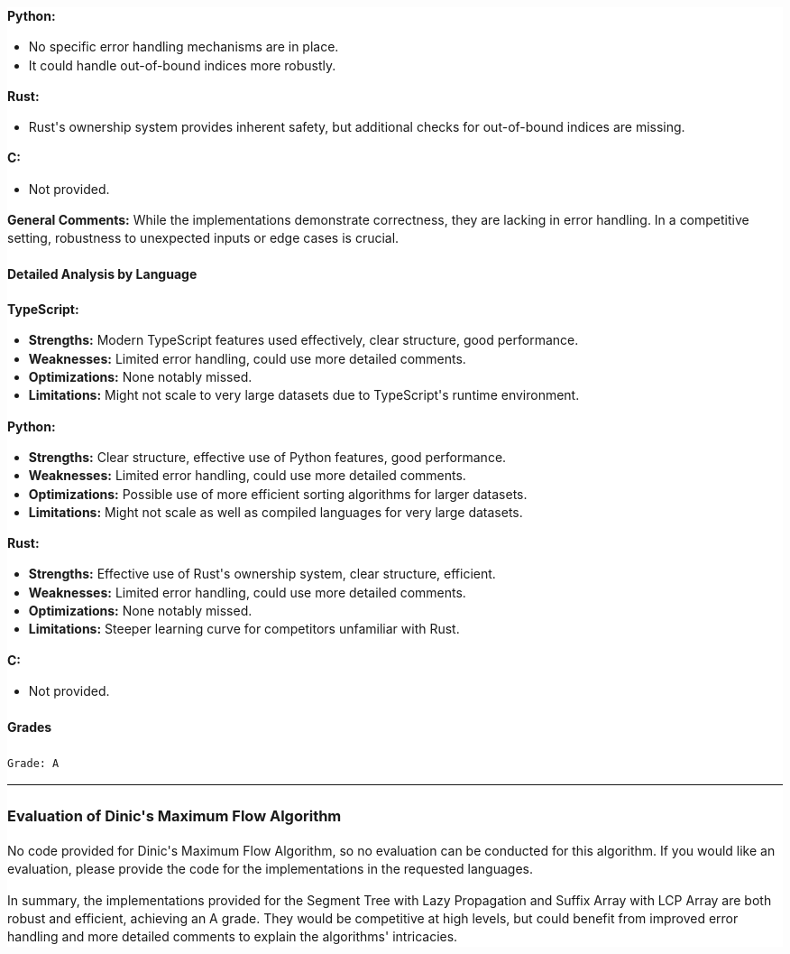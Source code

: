 **Python:**
- No specific error handling mechanisms are in place.
- It could handle out-of-bound indices more robustly.

**Rust:**
- Rust's ownership system provides inherent safety, but additional checks for out-of-bound indices are missing.

**C:**
- Not provided.

**General Comments:**
While the implementations demonstrate correctness, they are lacking in error handling. In a competitive setting, robustness to unexpected inputs or edge cases is crucial.

#### Detailed Analysis by Language

**TypeScript:**
- **Strengths:** Modern TypeScript features used effectively, clear structure, good performance.
- **Weaknesses:** Limited error handling, could use more detailed comments.
- **Optimizations:** None notably missed.
- **Limitations:** Might not scale to very large datasets due to TypeScript's runtime environment.

**Python:**
- **Strengths:** Clear structure, effective use of Python features, good performance.
- **Weaknesses:** Limited error handling, could use more detailed comments.
- **Optimizations:** Possible use of more efficient sorting algorithms for larger datasets.
- **Limitations:** Might not scale as well as compiled languages for very large datasets.

**Rust:**
- **Strengths:** Effective use of Rust's ownership system, clear structure, efficient.
- **Weaknesses:** Limited error handling, could use more detailed comments.
- **Optimizations:** None notably missed.
- **Limitations:** Steeper learning curve for competitors unfamiliar with Rust.

**C:**
- Not provided.

#### Grades

```
Grade: A
```

---

### Evaluation of Dinic's Maximum Flow Algorithm

No code provided for Dinic's Maximum Flow Algorithm, so no evaluation can be conducted for this algorithm. If you would like an evaluation, please provide the code for the implementations in the requested languages.

In summary, the implementations provided for the Segment Tree with Lazy Propagation and Suffix Array with LCP Array are both robust and efficient, achieving an A grade. They would be competitive at high levels, but could benefit from improved error handling and more detailed comments to explain the algorithms' intricacies.
